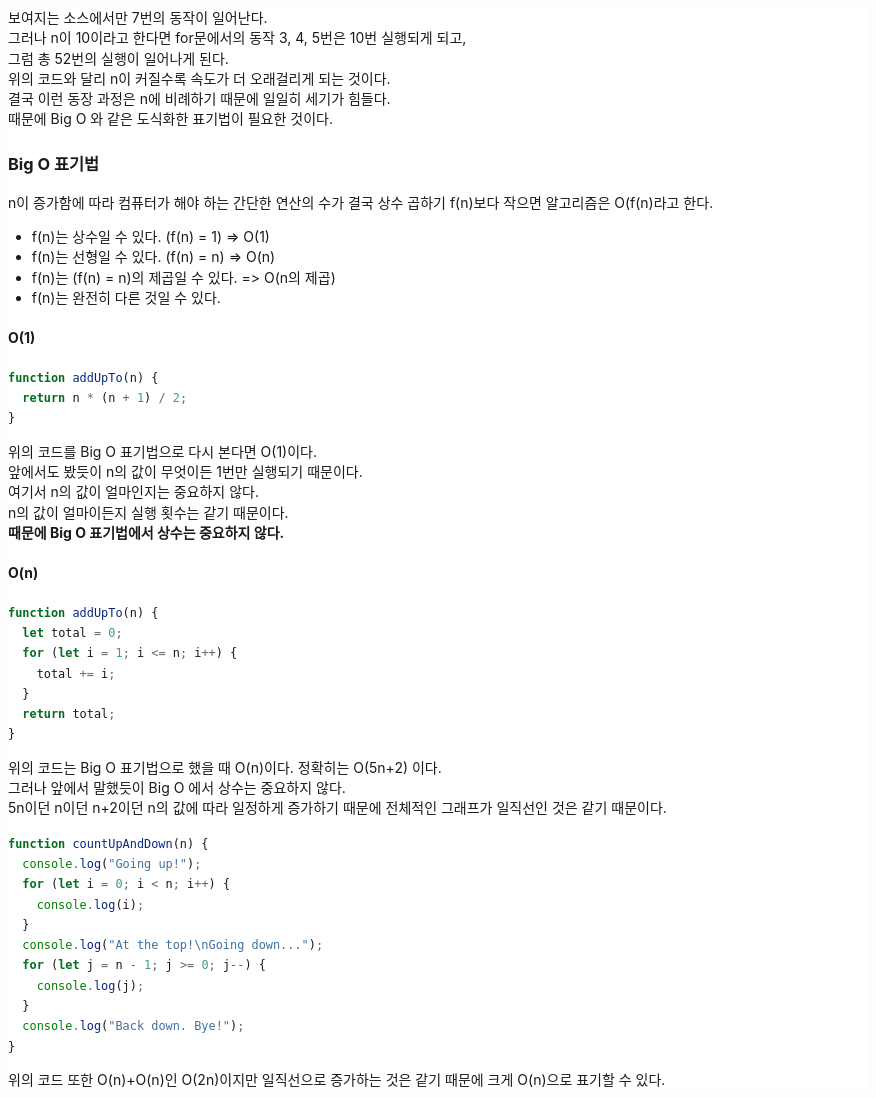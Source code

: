 보여지는 소스에서만 7번의 동작이 일어난다.  
그러나 n이 10이라고 한다면 for문에서의 동작 3, 4, 5번은 10번 실행되게 되고,  
그럼 총 52번의 실행이 일어나게 된다.  
위의 코드와 달리 n이 커질수록 속도가 더 오래걸리게 되는 것이다.  
결국 이런 동장 과정은 n에 비례하기 때문에 일일히 세기가 힘들다.  
때문에 Big O 와 같은 도식화한 표기법이 필요한 것이다.

### Big O 표기법
n이 증가함에 따라 컴퓨터가 해야 하는 간단한 연산의 수가 결국 상수 곱하기 f(n)보다 작으면 알고리즘은 O(f(n)라고 한다.  
* f(n)는 상수일 수 있다. (f(n) = 1) => O(1)
* f(n)는 선형일 수 있다. (f(n) = n) => O(n)
* f(n)는 (f(n) = n)의 제곱일 수 있다. => O(n의 제곱)
* f(n)는 완전히 다른 것일 수 있다.

#### O(1)
```javascript
function addUpTo(n) {
  return n * (n + 1) / 2;
}
```
위의 코드를 Big O 표기법으로 다시 본다면 O(1)이다.  
앞에서도 봤듯이 n의 값이 무엇이든 1번만 실행되기 때문이다.  
여기서 n의 값이 얼마인지는 중요하지 않다.  
n의 값이 얼마이든지 실행 횟수는 같기 때문이다.  
**때문에 Big O 표기법에서 상수는 중요하지 않다.**

#### O(n)
```javascript
function addUpTo(n) {
  let total = 0;
  for (let i = 1; i <= n; i++) {
    total += i;
  }
  return total;
}
```
위의 코드는 Big O 표기법으로 했을 때 O(n)이다.
정확히는 O(5n+2) 이다.  
그러나 앞에서 말했듯이 Big O 에서 상수는 중요하지 않다.  
5n이던 n이던 n+2이던 n의 값에 따라 일정하게 증가하기 때문에 전체적인 그래프가 일직선인 것은 같기 때문이다.  

```javascript
function countUpAndDown(n) {
  console.log("Going up!");
  for (let i = 0; i < n; i++) {
    console.log(i);
  }
  console.log("At the top!\nGoing down...");
  for (let j = n - 1; j >= 0; j--) {
    console.log(j);
  }
  console.log("Back down. Bye!");
}
```
위의 코드 또한 O(n)+O(n)인 O(2n)이지만 일직선으로 증가하는 것은 같기 때문에 크게 O(n)으로 표기할 수 있다.
